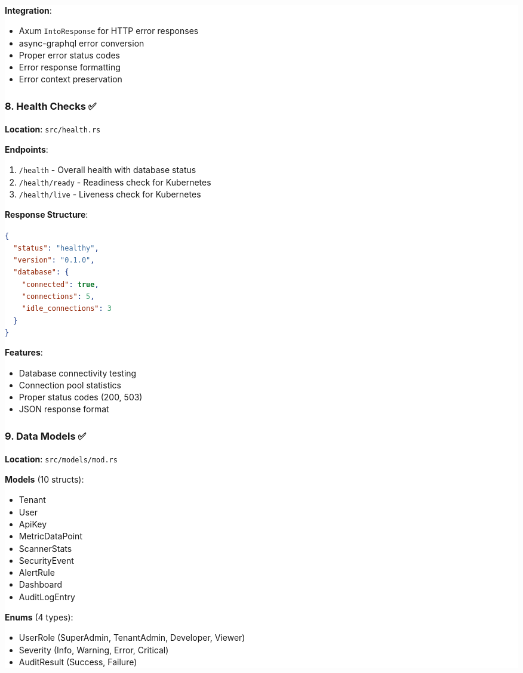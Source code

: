 
**Integration**:
- Axum `IntoResponse` for HTTP error responses
- async-graphql error conversion
- Proper error status codes
- Error response formatting
- Error context preservation

### 8. Health Checks ✅

**Location**: `src/health.rs`

**Endpoints**:
1. `/health` - Overall health with database status
2. `/health/ready` - Readiness check for Kubernetes
3. `/health/live` - Liveness check for Kubernetes

**Response Structure**:
```json
{
  "status": "healthy",
  "version": "0.1.0",
  "database": {
    "connected": true,
    "connections": 5,
    "idle_connections": 3
  }
}
```

**Features**:
- Database connectivity testing
- Connection pool statistics
- Proper status codes (200, 503)
- JSON response format

### 9. Data Models ✅

**Location**: `src/models/mod.rs`

**Models** (10 structs):
- Tenant
- User
- ApiKey
- MetricDataPoint
- ScannerStats
- SecurityEvent
- AlertRule
- Dashboard
- AuditLogEntry

**Enums** (4 types):
- UserRole (SuperAdmin, TenantAdmin, Developer, Viewer)
- Severity (Info, Warning, Error, Critical)
- AuditResult (Success, Failure)
